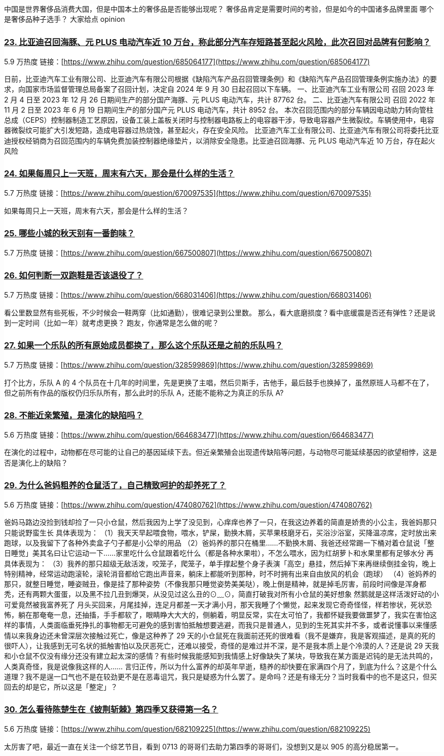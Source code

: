 中国是世界奢侈品消费大国，但是中国本土的奢侈品是否能够出现呢？ 奢侈品肯定是需要时间的考验，但是如今的中国诸多品牌里面 哪个是奢侈品种子选手？ 大家给点 opinion

### [23. 比亚迪召回海豚、元 PLUS 电动汽车近 10 万台，称此部分汽车存短路甚至起火风险，此次召回对品牌有何影响？](https://www.zhihu.com/question/685064177)
5.9 万热度 链接：[https://www.zhihu.com/question/685064177](https://www.zhihu.com/question/685064177)

日前，比亚迪汽车工业有限公司、比亚迪汽车有限公司根据《缺陷汽车产品召回管理条例》和《缺陷汽车产品召回管理条例实施办法》的要求，向国家市场监督管理总局备案了召回计划，决定自 2024 年 9 月 30 日起召回以下车辆。 一、比亚迪汽车工业有限公司 召回 2023 年 2 月 4 日至 2023 年 12 月 26 日期间生产的部分国产海豚、元 PLUS 电动汽车，共计 87762 台。 二、比亚迪汽车有限公司 召回 2022 年 11 月 2 日至 2023 年 6 月 19 日期间生产的部分国产元 PLUS 电动汽车，共计 8952 台。 本次召回范围内的部分车辆因电动助力转向管柱总成（CEPS）控制器制造工艺原因，设备工装上盖板关闭时与控制器电路板上的电容器干涉，导致电容器产生微裂纹。车辆使用中，电容器微裂纹可能扩大引发短路，造成电容器过热烧蚀，甚至起火，存在安全风险。 比亚迪汽车工业有限公司、比亚迪汽车有限公司将委托比亚迪授权经销商为召回范围内的车辆免费加装控制器绝缘垫片，以消除安全隐患。比亚迪召回海豚、元 PLUS 电动汽车近 10 万台，存在起火风险

### [24. 如果每周只上一天班，周末有六天，那会是什么样的生活？](https://www.zhihu.com/question/670097535)
5.7 万热度 链接：[https://www.zhihu.com/question/670097535](https://www.zhihu.com/question/670097535)

如果每周只上一天班，周末有六天，那会是什么样的生活？

### [25. 哪些小城的秋天别有一番韵味？](https://www.zhihu.com/question/667500807)
5.7 万热度 链接：[https://www.zhihu.com/question/667500807](https://www.zhihu.com/question/667500807)



### [26. 如何判断一双跑鞋是否该退役了？](https://www.zhihu.com/question/668031406)
5.7 万热度 链接：[https://www.zhihu.com/question/668031406](https://www.zhihu.com/question/668031406)

看公里数显然有些死板，不少时候会一鞋两穿（比如通勤），很难记录到公里数。 那么，看大底磨损度？看中底缓震是否还有弹性？还是说到一定时间（比如一年）就考虑更换？ 跑友，你通常是怎么做的呢？

### [27. 如果一个乐队的所有原始成员都换了，那么这个乐队还是之前的乐队吗？](https://www.zhihu.com/question/328599869)
5.7 万热度 链接：[https://www.zhihu.com/question/328599869](https://www.zhihu.com/question/328599869)

打个比方，乐队 A 的 4 个队员在十几年的时间里，先是更换了主唱，然后贝斯手，吉他手，最后鼓手也换掉了，虽然原班人马都不在了，但之前所有作品的版权仍归乐队所有，那么此时的乐队 A，还能不能称之为真正的乐队 A?

### [28. 不能近亲繁殖，是演化的缺陷吗？](https://www.zhihu.com/question/664683477)
5.6 万热度 链接：[https://www.zhihu.com/question/664683477](https://www.zhihu.com/question/664683477)

在演化的过程中，动物都在尽可能的让自己的基因延续下去。但近亲繁殖会出现遗传缺陷等问题，与动物尽可能延续基因的欲望相悖，这是否是演化上的缺陷？

### [29. 为什么爸妈粗养的仓鼠活了，自己精致呵护的却养死了？](https://www.zhihu.com/question/474080762)
5.6 万热度 链接：[https://www.zhihu.com/question/474080762](https://www.zhihu.com/question/474080762)

爸妈马路边没捡到钱却捡了一只小仓鼠，然后我因为上学了没见到，心痒痒也养了一只，在我这边养着的简直是娇贵的小公主，我爸妈那只只能说野蛮生长 具体表现为： （1）我天天早起喂食物，喂水，铲屎，勤换木屑，买苹果枝磨牙石，买浴沙浴室，买降温凉席，定时放出来跑球，以及我留下了各种外卖盒子勺子都是小公举的用品 （2）爸妈养的那只在桶里……不勤换木屑、我爸还经常踢一下桶对着仓鼠说「整日睡觉」美其名曰让它运动一下……家里吃什么仓鼠跟着吃什么（都是各种水果啦），不怎么喂水，因为红胡萝卜和水果里都有足够水分 再具体表现为： （3）我养的那只超级无敌活泼，咬笼子，爬笼子，单手撑起整个身子表演「高空」悬挂，然后掉下来再继续倒挂金钩，晚上特别精神，经常运动跑滚轮，滚轮消音都给它跑出声音来，躺床上都能听到那种，时不时拥有出来自由放风的机会（跑球） （4）爸妈养的那只，就整日睡觉，睡姿贼丑，像是挂了那种姿势（不像我那只睡觉姿势美美哒），晚上倒是精神，就是掉毛厉害，前段时间像是浑身都秃，还有两颗大蛋蛋，以及黑不拉几丑到爆哭，从没见过这么丑的⊙﹏⊙，简直打破我对所有小仓鼠的美好想象 然鹅就是这样活泼好动的小可爱竟然被我富养死了 月头买回来，月尾挂掉，连足月都差一天才满小月，那天我睡了个懒觉，起来发现它奇奇怪怪，样若惨状，死状恐怖，躺在那奄奄一息，还抽搐，手手都软了，眼睛睁大大大的，侧躺着，明显反常，实在太可怕了，我都怀疑我要做噩梦了，我实在害怕这样的事情，人类面临垂死挣扎的事物都无可避免的感到害怕抵触想要逃避，而我只是普通人，见到的生死其实并不多，或者说懂事以来懂感情以来我身边还未曾深层次接触过死亡，像是这种养了 29 天的小仓鼠死在我面前还死的很难看（我不是嫌弃，我是客观描述，是真的死的很吓人），让我感到无可名状的抵触害怕以及厌恶死亡，还难以接受，奇怪的是难过并不深，是不是我本质上是个冷漠的人？还是说 29 天我和小仓鼠不仅没有缘分还没有建立起太深的感情？有些时候我能感知到我情感上好像缺失了某块，导致我在某方面是迟钝的是无法共鸣的，人类真奇怪，我是说像我这样的人…… 言归正传，所以为什么富养的却英年早逝，糙养的却快要在家满四个月了，到底为什么？这是个什么道理？我不是逞一口气也不是在较劲更不是在恶毒诅咒，我只是疑惑为什么罢了。是命吗？还是有缘无分？当时我看中的也不是这只，但买回去的却是它，所以这是「整定」？

### [30. 怎么看待陈楚生在《披荆斩棘》第四季又获得第一名？](https://www.zhihu.com/question/682109225)
5.6 万热度 链接：[https://www.zhihu.com/question/682109225](https://www.zhihu.com/question/682109225)

太厉害了吧，最近一直在关注一个综艺节目，看到 0713 的哥哥们去助力第四季的哥哥们，没想到又是以 905 的高分稳居第一。

